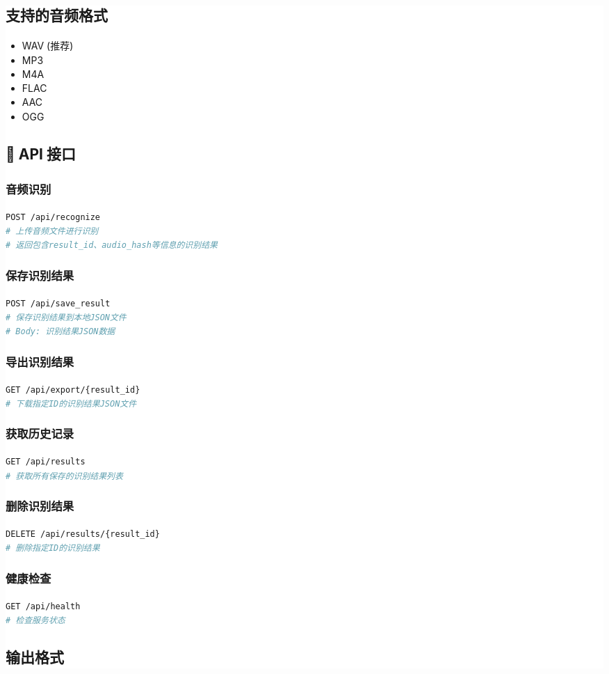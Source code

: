 ## 支持的音频格式

- WAV (推荐)
- MP3
- M4A
- FLAC
- AAC
- OGG

## 📡 API 接口

### 音频识别
```bash
POST /api/recognize
# 上传音频文件进行识别
# 返回包含result_id、audio_hash等信息的识别结果
```

### 保存识别结果
```bash
POST /api/save_result
# 保存识别结果到本地JSON文件
# Body: 识别结果JSON数据
```

### 导出识别结果
```bash
GET /api/export/{result_id}
# 下载指定ID的识别结果JSON文件
```

### 获取历史记录
```bash
GET /api/results
# 获取所有保存的识别结果列表
```

### 删除识别结果
```bash
DELETE /api/results/{result_id}
# 删除指定ID的识别结果
```

### 健康检查
```bash
GET /api/health
# 检查服务状态
```

## 输出格式

